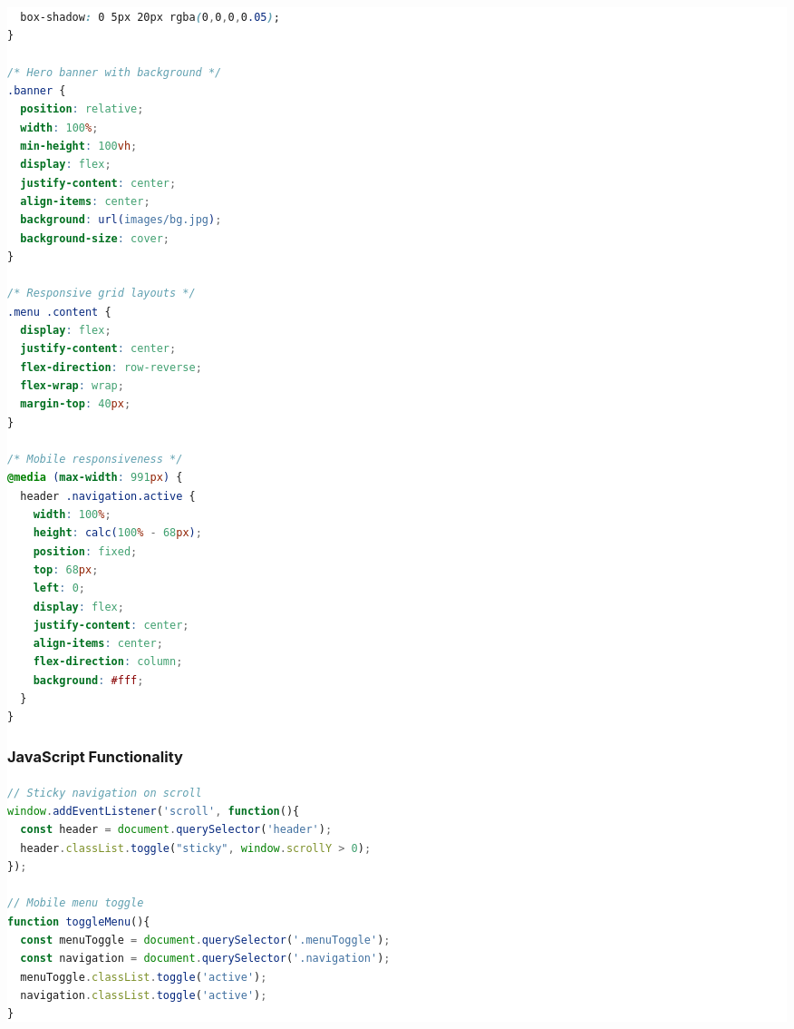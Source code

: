 ```css
  box-shadow: 0 5px 20px rgba(0,0,0,0.05);
}

/* Hero banner with background */
.banner {
  position: relative;
  width: 100%;
  min-height: 100vh;
  display: flex;
  justify-content: center;
  align-items: center;
  background: url(images/bg.jpg);
  background-size: cover;
}

/* Responsive grid layouts */
.menu .content {
  display: flex;
  justify-content: center;
  flex-direction: row-reverse;
  flex-wrap: wrap;
  margin-top: 40px;
}

/* Mobile responsiveness */
@media (max-width: 991px) {
  header .navigation.active {
    width: 100%;
    height: calc(100% - 68px);
    position: fixed;
    top: 68px;
    left: 0;
    display: flex;
    justify-content: center;
    align-items: center;
    flex-direction: column;
    background: #fff;
  }
}
```

### JavaScript Functionality

```javascript
// Sticky navigation on scroll
window.addEventListener('scroll', function(){
  const header = document.querySelector('header');
  header.classList.toggle("sticky", window.scrollY > 0);
});

// Mobile menu toggle
function toggleMenu(){
  const menuToggle = document.querySelector('.menuToggle');
  const navigation = document.querySelector('.navigation');
  menuToggle.classList.toggle('active');
  navigation.classList.toggle('active');
}
```
